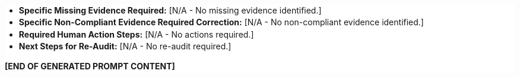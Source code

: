 * **Specific Missing Evidence Required:** [N/A - No missing evidence identified.]
* **Specific Non-Compliant Evidence Required Correction:** [N/A - No non-compliant evidence identified.]
* **Required Human Action Steps:** [N/A - No actions required.]
* **Next Steps for Re-Audit:** [N/A - No re-audit required.]

**[END OF GENERATED PROMPT CONTENT]**
